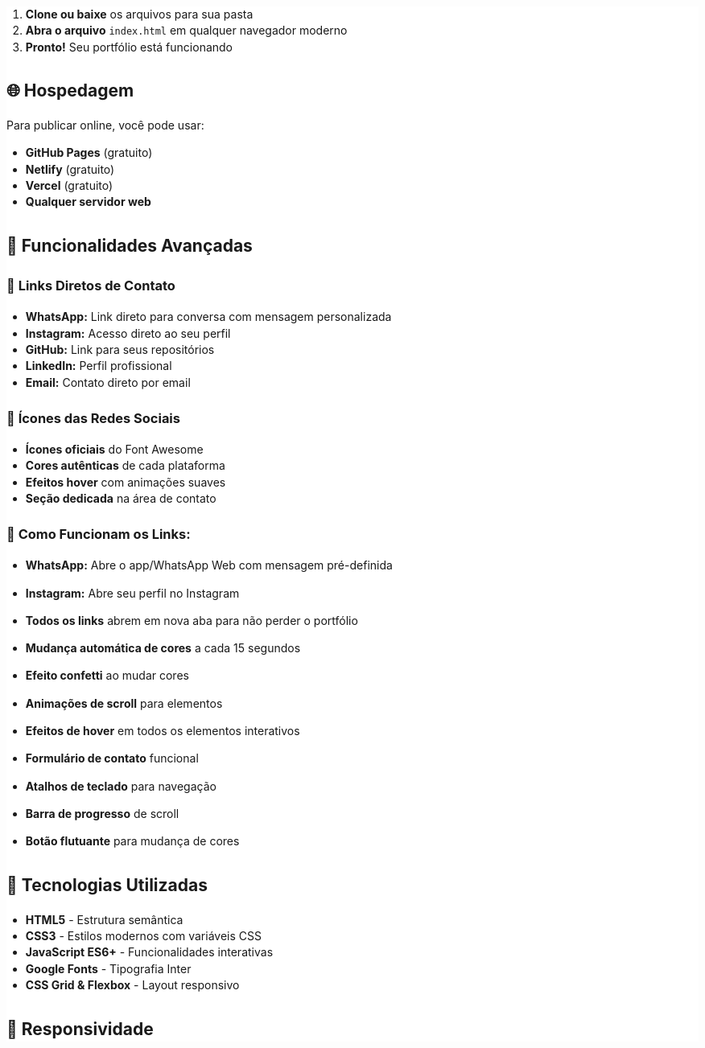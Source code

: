 1. **Clone ou baixe** os arquivos para sua pasta
2. **Abra o arquivo** `index.html` em qualquer navegador moderno
3. **Pronto!** Seu portfólio está funcionando

## 🌐 Hospedagem

Para publicar online, você pode usar:
- **GitHub Pages** (gratuito)
- **Netlify** (gratuito)
- **Vercel** (gratuito)
- **Qualquer servidor web**

## 🎯 Funcionalidades Avançadas

### 📱 **Links Diretos de Contato**
- **WhatsApp:** Link direto para conversa com mensagem personalizada
- **Instagram:** Acesso direto ao seu perfil
- **GitHub:** Link para seus repositórios
- **LinkedIn:** Perfil profissional
- **Email:** Contato direto por email

### 🎨 **Ícones das Redes Sociais**
- **Ícones oficiais** do Font Awesome
- **Cores autênticas** de cada plataforma
- **Efeitos hover** com animações suaves
- **Seção dedicada** na área de contato

### 🔗 **Como Funcionam os Links:**
- **WhatsApp:** Abre o app/WhatsApp Web com mensagem pré-definida
- **Instagram:** Abre seu perfil no Instagram
- **Todos os links** abrem em nova aba para não perder o portfólio

- **Mudança automática de cores** a cada 15 segundos
- **Efeito confetti** ao mudar cores
- **Animações de scroll** para elementos
- **Efeitos de hover** em todos os elementos interativos
- **Formulário de contato** funcional
- **Atalhos de teclado** para navegação
- **Barra de progresso** de scroll
- **Botão flutuante** para mudança de cores

## 🔧 Tecnologias Utilizadas

- **HTML5** - Estrutura semântica
- **CSS3** - Estilos modernos com variáveis CSS
- **JavaScript ES6+** - Funcionalidades interativas
- **Google Fonts** - Tipografia Inter
- **CSS Grid & Flexbox** - Layout responsivo

## 📱 Responsividade
